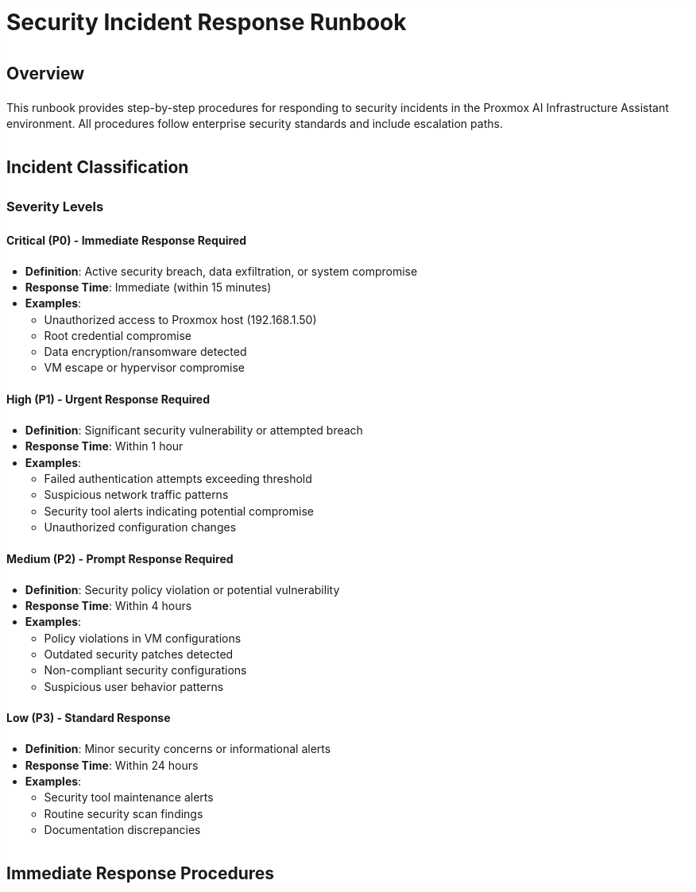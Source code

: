 # Security Incident Response Runbook

## Overview

This runbook provides step-by-step procedures for responding to security incidents in the Proxmox AI Infrastructure Assistant environment. All procedures follow enterprise security standards and include escalation paths.

## Incident Classification

### Severity Levels

#### Critical (P0) - Immediate Response Required
- **Definition**: Active security breach, data exfiltration, or system compromise
- **Response Time**: Immediate (within 15 minutes)
- **Examples**: 
  - Unauthorized access to Proxmox host (192.168.1.50)
  - Root credential compromise
  - Data encryption/ransomware detected
  - VM escape or hypervisor compromise

#### High (P1) - Urgent Response Required
- **Definition**: Significant security vulnerability or attempted breach
- **Response Time**: Within 1 hour
- **Examples**:
  - Failed authentication attempts exceeding threshold
  - Suspicious network traffic patterns
  - Security tool alerts indicating potential compromise
  - Unauthorized configuration changes

#### Medium (P2) - Prompt Response Required
- **Definition**: Security policy violation or potential vulnerability
- **Response Time**: Within 4 hours
- **Examples**:
  - Policy violations in VM configurations
  - Outdated security patches detected
  - Non-compliant security configurations
  - Suspicious user behavior patterns

#### Low (P3) - Standard Response
- **Definition**: Minor security concerns or informational alerts
- **Response Time**: Within 24 hours
- **Examples**:
  - Security tool maintenance alerts
  - Routine security scan findings
  - Documentation discrepancies

## Immediate Response Procedures
